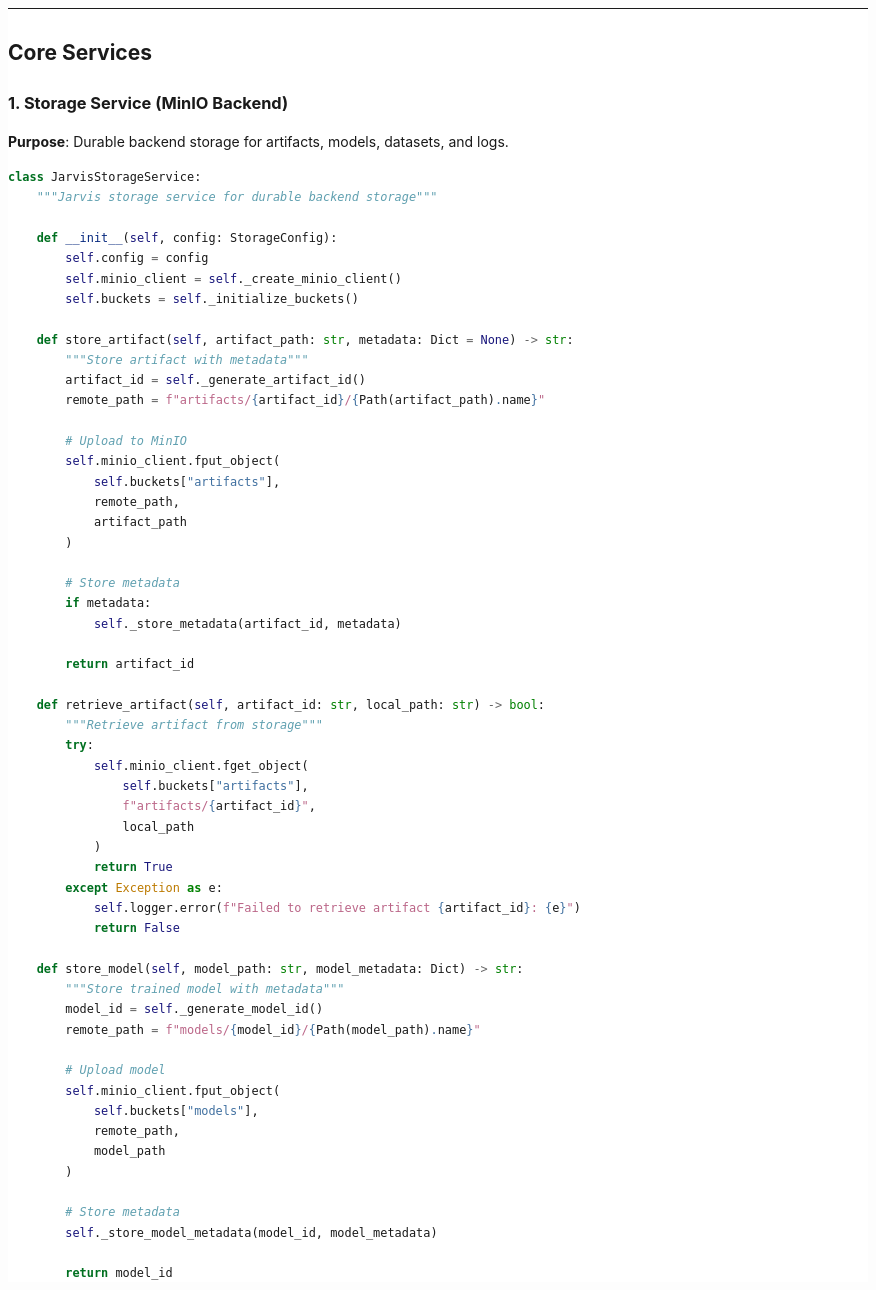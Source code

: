 
---

## Core Services

### **1. Storage Service (MinIO Backend)**
**Purpose**: Durable backend storage for artifacts, models, datasets, and logs.

```python
class JarvisStorageService:
    """Jarvis storage service for durable backend storage"""
    
    def __init__(self, config: StorageConfig):
        self.config = config
        self.minio_client = self._create_minio_client()
        self.buckets = self._initialize_buckets()
    
    def store_artifact(self, artifact_path: str, metadata: Dict = None) -> str:
        """Store artifact with metadata"""
        artifact_id = self._generate_artifact_id()
        remote_path = f"artifacts/{artifact_id}/{Path(artifact_path).name}"
        
        # Upload to MinIO
        self.minio_client.fput_object(
            self.buckets["artifacts"], 
            remote_path, 
            artifact_path
        )
        
        # Store metadata
        if metadata:
            self._store_metadata(artifact_id, metadata)
        
        return artifact_id
    
    def retrieve_artifact(self, artifact_id: str, local_path: str) -> bool:
        """Retrieve artifact from storage"""
        try:
            self.minio_client.fget_object(
                self.buckets["artifacts"],
                f"artifacts/{artifact_id}",
                local_path
            )
            return True
        except Exception as e:
            self.logger.error(f"Failed to retrieve artifact {artifact_id}: {e}")
            return False
    
    def store_model(self, model_path: str, model_metadata: Dict) -> str:
        """Store trained model with metadata"""
        model_id = self._generate_model_id()
        remote_path = f"models/{model_id}/{Path(model_path).name}"
        
        # Upload model
        self.minio_client.fput_object(
            self.buckets["models"],
            remote_path,
            model_path
        )
        
        # Store metadata
        self._store_model_metadata(model_id, model_metadata)
        
        return model_id
```